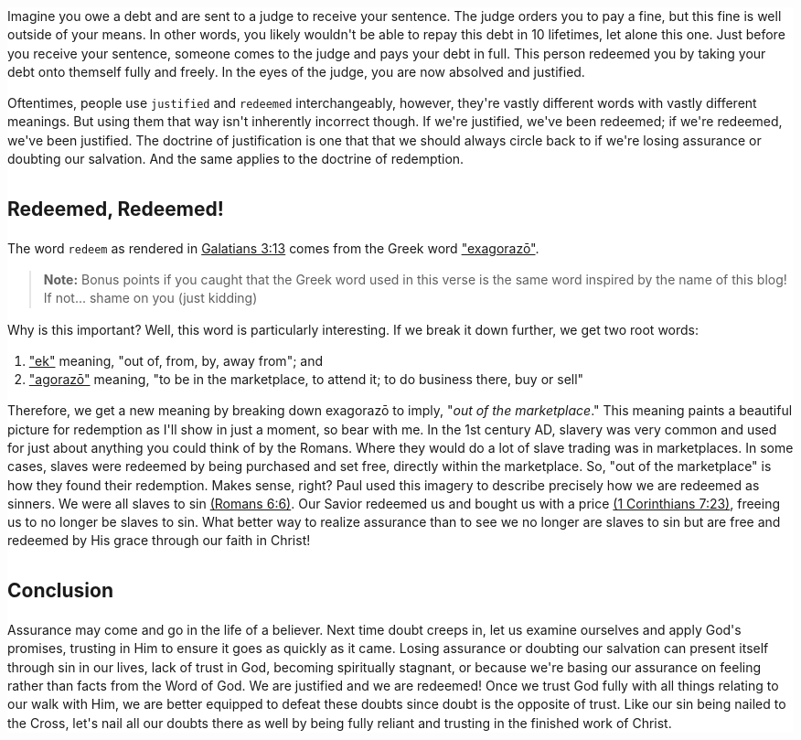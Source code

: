 Imagine you owe a debt and are sent to a judge to receive your sentence. The judge orders you to pay a fine, but this fine is well outside of your means. In other words, you likely wouldn't be able to repay this debt in 10 lifetimes, let alone this one. Just before you receive your sentence, someone comes to the judge and pays your debt in full. This person redeemed you by taking your debt onto themself fully and freely. In the eyes of the judge, you are now absolved and justified. 

Oftentimes, people use `justified` and `redeemed` interchangeably, however, they're vastly different words with vastly different meanings. But using them that way isn't inherently incorrect though. If we're justified, we've been redeemed; if we're redeemed, we've been justified. The doctrine of justification is one that that we should always circle back to if we're losing assurance or doubting our salvation. And the same applies to the doctrine of redemption.

## Redeemed, Redeemed!
The word `redeem` as rendered in [Galatians 3:13](https://www.biblegateway.com/passage/?search=galatians+3%3A13&version=KJV) comes from the Greek word ["exagorazō"](https://www.blueletterbible.org/lexicon/g1805/kjv/tr/0-1/).

> __Note:__ Bonus points if you caught that the Greek word used in this verse is the same word inspired by the name of this blog! If not... shame on you (just kidding)

Why is this important? Well, this word is particularly interesting. If we break it down further, we get two root words:

1. ["ek"](https://www.blueletterbible.org/lexicon/g1537/kjv/tr/0-1/) meaning, "out of, from, by, away from"; and
2. ["agorazō"](https://www.blueletterbible.org/lexicon/g59/kjv/tr/0-1/) meaning, "to be in the marketplace, to attend it; to do business there, buy or sell"

Therefore, we get a new meaning by breaking down exagorazō to imply, "*out of the marketplace*." This meaning paints a beautiful picture for redemption as I'll show in just a moment, so bear with me. In the 1st century AD, slavery was very common and used for just about anything you could think of by the Romans. Where they would do a lot of slave trading was in marketplaces. In some cases, slaves were redeemed by being purchased and set free, directly within the marketplace. So, "out of the marketplace" is how they found their redemption. Makes sense, right? Paul used this imagery to describe precisely how we are redeemed as sinners. We were all slaves to sin [(Romans 6:6)](https://www.biblegateway.com/passage/?search=romans+6%3A6&version=NIV). Our Savior redeemed us and bought us with a price [(1 Corinthians 7:23)](https://www.biblegateway.com/passage/?search=1%20Corinthians%207%3A23&version=KJV), freeing us to no longer be slaves to sin. What better way to realize assurance than to see we no longer are slaves to sin but are free and redeemed by His grace through our faith in Christ!

## Conclusion
Assurance may come and go in the life of a believer. Next time doubt creeps in, let us examine ourselves and apply God's promises, trusting in Him to ensure it goes as quickly as it came. Losing assurance or doubting our salvation can present itself through sin in our lives, lack of trust in God, becoming spiritually stagnant, or because we're basing our assurance on feeling rather than facts from the Word of God. We are justified and we are redeemed! Once we trust God fully with all things relating to our walk with Him, we are better equipped to defeat these doubts since doubt is the opposite of trust. Like our sin being nailed to the Cross, let's nail all our doubts there as well by being fully reliant and trusting in the finished work of Christ.
